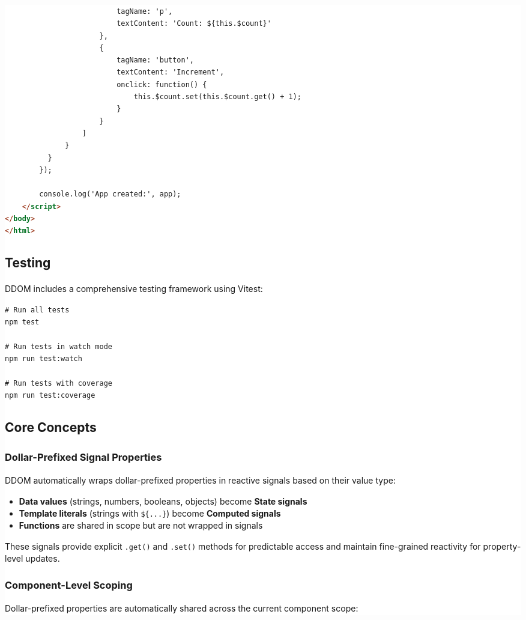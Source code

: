 ```HTML
                          tagName: 'p',
                          textContent: 'Count: ${this.$count}'
                      },
                      {
                          tagName: 'button',
                          textContent: 'Increment',
                          onclick: function() { 
                              this.$count.set(this.$count.get() + 1);
                          }
                      }
                  ]
              }
          }
        });
        
        console.log('App created:', app);
    </script>
</body>
</html>
```

## Testing

DDOM includes a comprehensive testing framework using Vitest:

```Shell
# Run all tests
npm test

# Run tests in watch mode  
npm run test:watch

# Run tests with coverage
npm run test:coverage
```

## Core Concepts

### Dollar-Prefixed Signal Properties

DDOM automatically wraps dollar-prefixed properties in reactive signals based on their value type:

* **Data values** (strings, numbers, booleans, objects) become **State signals**
* **Template literals** (strings with `${...}`) become **Computed signals**
* **Functions** are shared in scope but are not wrapped in signals

These signals provide explicit `.get()` and `.set()` methods for predictable access and maintain fine-grained reactivity for property-level updates.

### Component-Level Scoping

Dollar-prefixed properties are automatically shared across the current component scope:
